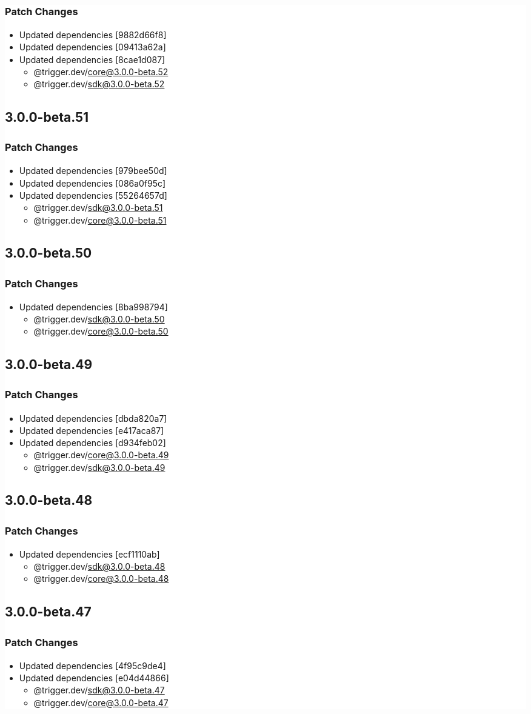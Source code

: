 ### Patch Changes

- Updated dependencies [9882d66f8]
- Updated dependencies [09413a62a]
- Updated dependencies [8cae1d087]
  - @trigger.dev/core@3.0.0-beta.52
  - @trigger.dev/sdk@3.0.0-beta.52

## 3.0.0-beta.51

### Patch Changes

- Updated dependencies [979bee50d]
- Updated dependencies [086a0f95c]
- Updated dependencies [55264657d]
  - @trigger.dev/sdk@3.0.0-beta.51
  - @trigger.dev/core@3.0.0-beta.51

## 3.0.0-beta.50

### Patch Changes

- Updated dependencies [8ba998794]
  - @trigger.dev/sdk@3.0.0-beta.50
  - @trigger.dev/core@3.0.0-beta.50

## 3.0.0-beta.49

### Patch Changes

- Updated dependencies [dbda820a7]
- Updated dependencies [e417aca87]
- Updated dependencies [d934feb02]
  - @trigger.dev/core@3.0.0-beta.49
  - @trigger.dev/sdk@3.0.0-beta.49

## 3.0.0-beta.48

### Patch Changes

- Updated dependencies [ecf1110ab]
  - @trigger.dev/sdk@3.0.0-beta.48
  - @trigger.dev/core@3.0.0-beta.48

## 3.0.0-beta.47

### Patch Changes

- Updated dependencies [4f95c9de4]
- Updated dependencies [e04d44866]
  - @trigger.dev/sdk@3.0.0-beta.47
  - @trigger.dev/core@3.0.0-beta.47
